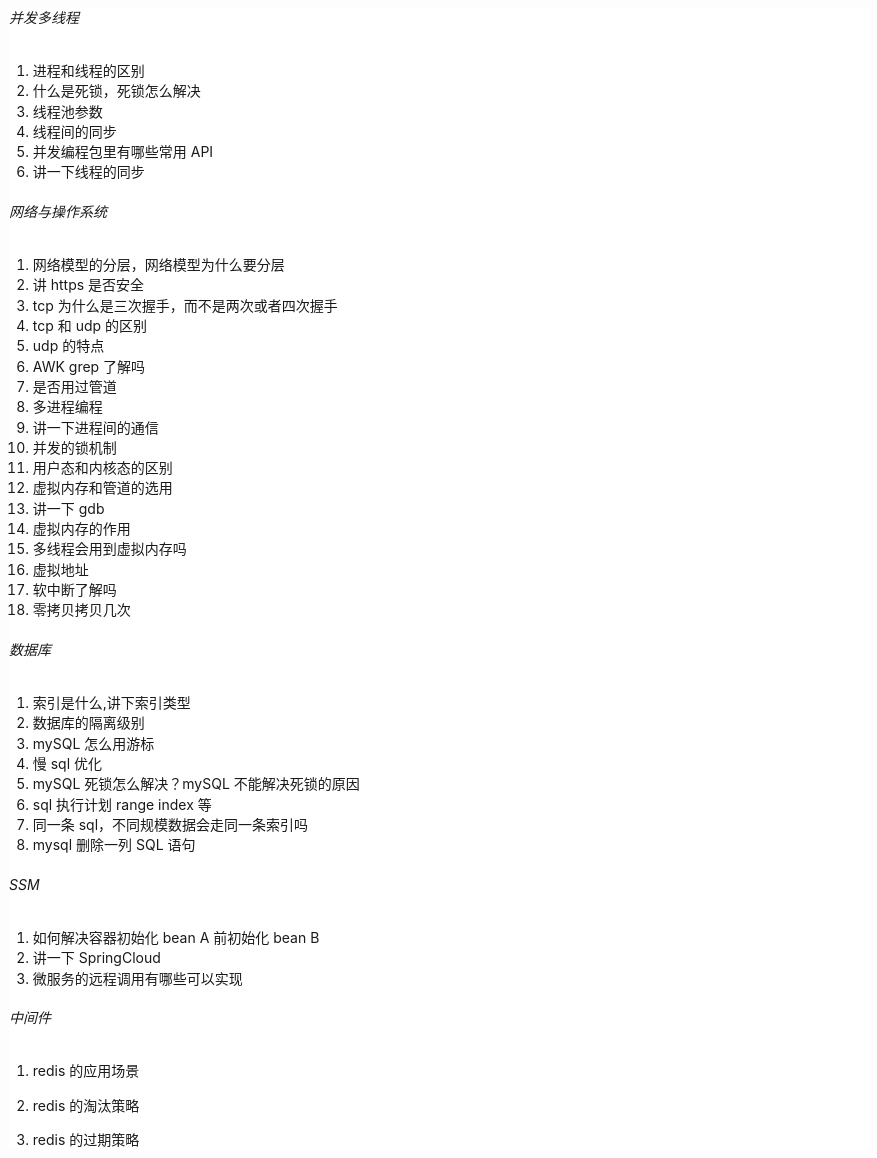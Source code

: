 ###### 并发多线程

1. 进程和线程的区别
2. 什么是死锁，死锁怎么解决
3. 线程池参数
4. 线程间的同步
5. 并发编程包里有哪些常用 API
6. 讲一下线程的同步

###### 网络与操作系统

1. 网络模型的分层，网络模型为什么要分层
2. 讲 https 是否安全
3. tcp 为什么是三次握手，而不是两次或者四次握手
4. tcp 和 udp 的区别
5. udp 的特点
6. AWK grep 了解吗
7. 是否用过管道
8. 多进程编程
9. 讲一下进程间的通信
10. 并发的锁机制
11. 用户态和内核态的区别
12. 虚拟内存和管道的选用
13. 讲一下 gdb
14. 虚拟内存的作用
15. 多线程会用到虚拟内存吗
16. 虚拟地址
17. 软中断了解吗
18. 零拷贝拷贝几次

###### 数据库

1. 索引是什么,讲下索引类型
2. 数据库的隔离级别
3. mySQL 怎么用游标
4. 慢 sql 优化
5. mySQL 死锁怎么解决？mySQL 不能解决死锁的原因
6. sql 执行计划 range index 等
7. 同一条 sql，不同规模数据会走同一条索引吗
8. mysql 删除一列 SQL 语句

###### SSM

1. 如何解决容器初始化 bean A 前初始化 bean B
2. 讲一下 SpringCloud
3. 微服务的远程调用有哪些可以实现

###### 中间件

1. redis 的应用场景

2. redis 的淘汰策略

3. redis 的过期策略
